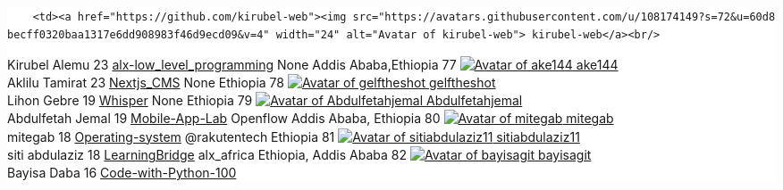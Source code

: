 		<td><a href="https://github.com/kirubel-web"><img src="https://avatars.githubusercontent.com/u/108174149?s=72&u=60d8becff0320baa1317e6dd908983f46d9ecd09&v=4" width="24" alt="Avatar of kirubel-web"> kirubel-web</a><br/>
Kirubel Alemu</td>
		<td>23</td>
		<td><a href="https://github.com/kirubel-web/alx-low_level_programming">alx-low_level_programming</a></td>
		<td>None</td>
		<td>Addis Ababa,Ethiopia</td>
	</tr>
	<tr>
		<td>77</td>
		<td><a href="https://github.com/ake144"><img src="https://avatars.githubusercontent.com/u/122739445?s=72&u=75e2479ad1102c2e7274dcffa5ae711a26eec5ce&v=4" width="24" alt="Avatar of ake144"> ake144</a><br/>
Aklilu Tamirat </td>
		<td>23</td>
		<td><a href="https://github.com/ake144/Nextjs_CMS">Nextjs_CMS</a></td>
		<td>None</td>
		<td>Ethiopia</td>
	</tr>
	<tr>
		<td>78</td>
		<td><a href="https://github.com/gelftheshot"><img src="https://avatars.githubusercontent.com/u/113858444?s=72&u=bb0e11839846463bfdd6e98ba8ea5b56fbd0efa4&v=4" width="24" alt="Avatar of gelftheshot"> gelftheshot</a><br/>
Lihon Gebre</td>
		<td>19</td>
		<td><a href="https://github.com/WalaEddine01/Whisper">Whisper</a></td>
		<td>None</td>
		<td>Ethiopia</td>
	</tr>
	<tr>
		<td>79</td>
		<td><a href="https://github.com/Abdulfetahjemal"><img src="https://avatars.githubusercontent.com/u/32792371?s=72&u=2f7e90100eee1064f424b3d1e427b0c33642bcca&v=4" width="24" alt="Avatar of Abdulfetahjemal"> Abdulfetahjemal</a><br/>
Abdulfetah Jemal</td>
		<td>19</td>
		<td><a href="https://github.com/Abdulfetahjemal/Mobile-App-Lab">Mobile-App-Lab</a></td>
		<td>Openflow</td>
		<td>Addis Ababa, Ethiopia</td>
	</tr>
	<tr>
		<td>80</td>
		<td><a href="https://github.com/mitegab"><img src="https://avatars.githubusercontent.com/u/104057957?s=72&u=0351b146d28dad6aa99b04375c7095603e70a90e&v=4" width="24" alt="Avatar of mitegab"> mitegab</a><br/>
mitegab</td>
		<td>18</td>
		<td><a href="https://github.com/mitegab/Operating-system">Operating-system</a></td>
		<td>@rakutentech</td>
		<td>Ethiopia</td>
	</tr>
	<tr>
		<td>81</td>
		<td><a href="https://github.com/sitiabdulaziz11"><img src="https://avatars.githubusercontent.com/u/113891119?s=72&v=4" width="24" alt="Avatar of sitiabdulaziz11"> sitiabdulaziz11</a><br/>
siti abdulaziz</td>
		<td>18</td>
		<td><a href="https://github.com/sitiabdulaziz11/LearningBridge">LearningBridge</a></td>
		<td>alx_africa</td>
		<td>Ethiopia, Addis Ababa</td>
	</tr>
	<tr>
		<td>82</td>
		<td><a href="https://github.com/bayisagit"><img src="https://avatars.githubusercontent.com/u/162313260?s=72&u=5091c089809e2a455fb963c287b297395eb21735&v=4" width="24" alt="Avatar of bayisagit"> bayisagit</a><br/>
Bayisa Daba</td>
		<td>16</td>
		<td><a href="https://github.com/bayisagit/Code-with-Python-100">Code-with-Python-100</a></td>